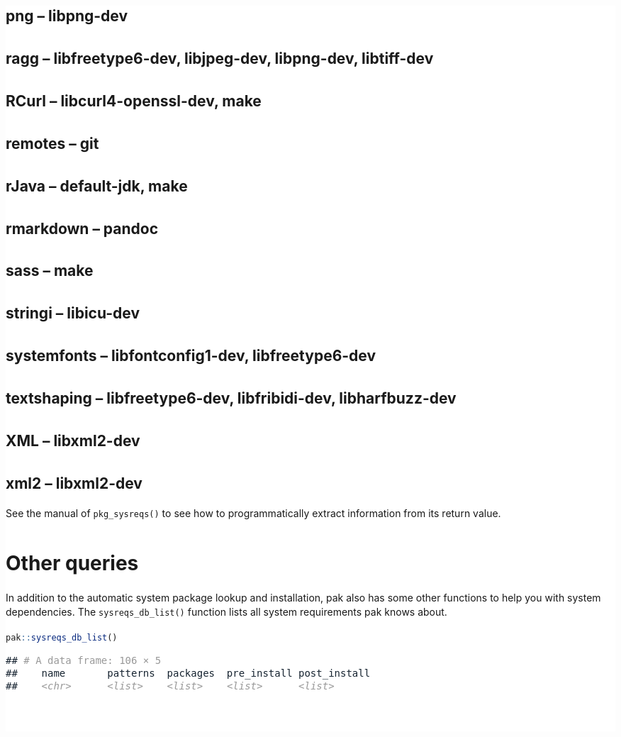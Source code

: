 ## png         – libpng-dev
## ragg        – libfreetype6-dev, libjpeg-dev, libpng-dev, libtiff-dev
## RCurl       – libcurl4-openssl-dev, make
## remotes     – git
## rJava       – default-jdk, make
## rmarkdown   – pandoc
## sass        – make
## stringi     – libicu-dev
## systemfonts – libfontconfig1-dev, libfreetype6-dev
## textshaping – libfreetype6-dev, libfribidi-dev, libharfbuzz-dev
## XML         – libxml2-dev
## xml2        – libxml2-dev
</pre>

</div>

See the manual of `pkg_sysreqs()` to see how to programmatically extract
information from its return value.

# Other queries

In addition to the automatic system package lookup and installation, pak
also has some other functions to help you with system dependencies. The
`sysreqs_db_list()` function lists all system requirements pak knows
about.

``` r
pak::sysreqs_db_list()
```

<div class="asciicast" style="color: #172431;font-family: &#39;Fira Code&#39;,Monaco,Consolas,Menlo,&#39;Bitstream Vera Sans Mono&#39;,&#39;Powerline Symbols&#39;,monospace;line-height: 1.300000">

<pre>
## <span style="color: #999999;"># A data frame: 106 × 5</span>
##    name       patterns  packages  pre_install post_install
##    <span style="font-style: italic;color: #999999;">&lt;chr&gt;</span>      <span style="font-style: italic;color: #999999;">&lt;list&gt;</span>    <span style="font-style: italic;color: #999999;">&lt;list&gt;</span>    <span style="font-style: italic;color: #999999;">&lt;list&gt;</span>      <span style="font-style: italic;color: #999999;">&lt;list&gt;</span>